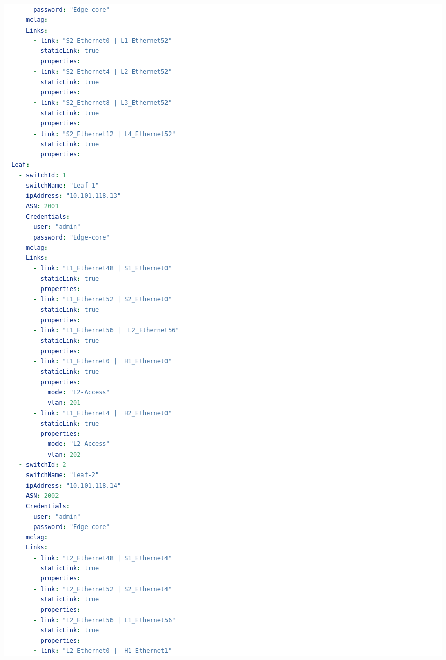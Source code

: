 ```yaml
        password: "Edge-core"
      mclag:
      Links:
        - link: "S2_Ethernet0 | L1_Ethernet52"
          staticLink: true
          properties:
        - link: "S2_Ethernet4 | L2_Ethernet52"
          staticLink: true
          properties:
        - link: "S2_Ethernet8 | L3_Ethernet52"
          staticLink: true
          properties:
        - link: "S2_Ethernet12 | L4_Ethernet52"
          staticLink: true
          properties:
  Leaf:
    - switchId: 1
      switchName: "Leaf-1"
      ipAddress: "10.101.118.13"
      ASN: 2001
      Credentials:
        user: "admin"
        password: "Edge-core"
      mclag:
      Links:
        - link: "L1_Ethernet48 | S1_Ethernet0"
          staticLink: true
          properties:
        - link: "L1_Ethernet52 | S2_Ethernet0"
          staticLink: true
          properties:
        - link: "L1_Ethernet56 |  L2_Ethernet56"
          staticLink: true
          properties:
        - link: "L1_Ethernet0 |  H1_Ethernet0"
          staticLink: true
          properties:
            mode: "L2-Access"
            vlan: 201
        - link: "L1_Ethernet4 |  H2_Ethernet0"
          staticLink: true
          properties:
            mode: "L2-Access"
            vlan: 202
    - switchId: 2
      switchName: "Leaf-2"
      ipAddress: "10.101.118.14"
      ASN: 2002
      Credentials:
        user: "admin"
        password: "Edge-core"
      mclag:
      Links:
        - link: "L2_Ethernet48 | S1_Ethernet4"
          staticLink: true
          properties:
        - link: "L2_Ethernet52 | S2_Ethernet4"
          staticLink: true
          properties:
        - link: "L2_Ethernet56 | L1_Ethernet56"
          staticLink: true
          properties:
        - link: "L2_Ethernet0 |  H1_Ethernet1"
```
